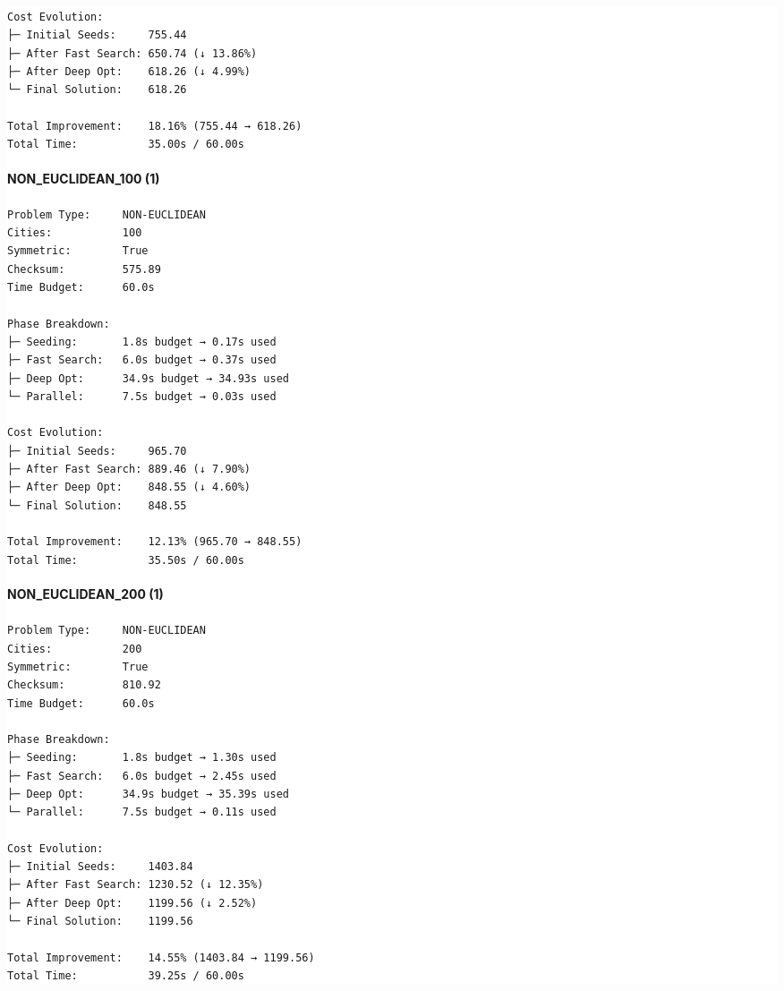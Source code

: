 ```
Cost Evolution:
├─ Initial Seeds:     755.44
├─ After Fast Search: 650.74 (↓ 13.86%)
├─ After Deep Opt:    618.26 (↓ 4.99%)
└─ Final Solution:    618.26

Total Improvement:    18.16% (755.44 → 618.26)
Total Time:           35.00s / 60.00s
```

#### NON_EUCLIDEAN_100 (1)
```
Problem Type:     NON-EUCLIDEAN
Cities:           100
Symmetric:        True
Checksum:         575.89
Time Budget:      60.0s

Phase Breakdown:
├─ Seeding:       1.8s budget → 0.17s used
├─ Fast Search:   6.0s budget → 0.37s used
├─ Deep Opt:      34.9s budget → 34.93s used
└─ Parallel:      7.5s budget → 0.03s used

Cost Evolution:
├─ Initial Seeds:     965.70
├─ After Fast Search: 889.46 (↓ 7.90%)
├─ After Deep Opt:    848.55 (↓ 4.60%)
└─ Final Solution:    848.55

Total Improvement:    12.13% (965.70 → 848.55)
Total Time:           35.50s / 60.00s
```

#### NON_EUCLIDEAN_200 (1)
```
Problem Type:     NON-EUCLIDEAN
Cities:           200
Symmetric:        True
Checksum:         810.92
Time Budget:      60.0s

Phase Breakdown:
├─ Seeding:       1.8s budget → 1.30s used
├─ Fast Search:   6.0s budget → 2.45s used
├─ Deep Opt:      34.9s budget → 35.39s used
└─ Parallel:      7.5s budget → 0.11s used

Cost Evolution:
├─ Initial Seeds:     1403.84
├─ After Fast Search: 1230.52 (↓ 12.35%)
├─ After Deep Opt:    1199.56 (↓ 2.52%)
└─ Final Solution:    1199.56

Total Improvement:    14.55% (1403.84 → 1199.56)
Total Time:           39.25s / 60.00s
```
